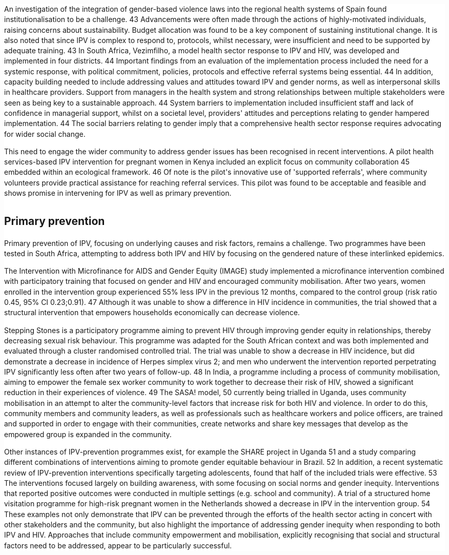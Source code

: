 An investigation of the integration of gender-based violence laws into the regional health systems of Spain found institutionalisation to be a challenge. 43 Advancements were often made through the actions of highly-motivated individuals, raising concerns about sustainability. Budget allocation was found to be a key component of sustaining institutional change. It is also noted that since IPV is complex to respond to, protocols, whilst necessary, were insufficient and need to be supported by adequate training. 43 In South Africa, Vezimfilho, a model health sector response to IPV and HIV, was developed and implemented in four districts. 44 Important findings from an evaluation of the implementation process included the need for a systemic response, with political commitment, policies, protocols and effective referral systems being essential. 44 In addition, capacity building needed to include addressing values and attitudes toward IPV and gender norms, as well as interpersonal skills in healthcare providers. Support from managers in the health system and strong relationships between multiple stakeholders were seen as being key to a sustainable approach. 44 System barriers to implementation included insufficient staff and lack of confidence in managerial support, whilst on a societal level, providers' attitudes and perceptions relating to gender hampered implementation. 44 The social barriers relating to gender imply that a comprehensive health sector response requires advocating for wider social change.

This need to engage the wider community to address gender issues has been recognised in recent interventions. A pilot health services-based IPV intervention for pregnant women in Kenya included an explicit focus on community collaboration 45 embedded within an ecological framework. 46 Of note is the pilot's innovative use of 'supported referrals', where community volunteers provide practical assistance for reaching referral services. This pilot was found to be acceptable and feasible and shows promise in intervening for IPV as well as primary prevention.


## Primary prevention

Primary prevention of IPV, focusing on underlying causes and risk factors, remains a challenge. Two programmes have been tested in South Africa, attempting to address both IPV and HIV by focusing on the gendered nature of these interlinked epidemics.

The Intervention with Microfinance for AIDS and Gender Equity (IMAGE) study implemented a microfinance intervention combined with participatory training that focused on gender and HIV and encouraged community mobilisation. After two years, women enrolled in the intervention group experienced 55% less IPV in the previous 12 months, compared to the control group (risk ratio 0.45, 95% CI 0.23;0.91). 47 Although it was unable to show a difference in HIV incidence in communities, the trial showed that a structural intervention that empowers households economically can decrease violence.

Stepping Stones is a participatory programme aiming to prevent HIV through improving gender equity in relationships, thereby decreasing sexual risk behaviour. This programme was adapted for the South African context and was both implemented and evaluated through a cluster randomised controlled trial. The trial was unable to show a decrease in HIV incidence, but did demonstrate a decrease in incidence of Herpes simplex virus 2; and men who underwent the intervention reported perpetrating IPV significantly less often after two years of follow-up. 48 In India, a programme including a process of community mobilisation, aiming to empower the female sex worker community to work together to decrease their risk of HIV, showed a significant reduction in their experiences of violence. 49 The SASA! model, 50 currently being trialled in Uganda, uses community mobilisation in an attempt to alter the community-level factors that increase risk for both HIV and violence. In order to do this, community members and community leaders, as well as professionals such as healthcare workers and police officers, are trained and supported in order to engage with their communities, create networks and share key messages that develop as the empowered group is expanded in the community.

Other instances of IPV-prevention programmes exist, for example the SHARE project in Uganda 51 and a study comparing different combinations of interventions aiming to promote gender equitable behaviour in Brazil. 52 In addition, a recent systematic review of IPV-prevention interventions specifically targeting adolescents, found that half of the included trials were effective. 53 The interventions focused largely on building awareness, with some focusing on social norms and gender inequity. Interventions that reported positive outcomes were conducted in multiple settings (e.g. school and community). A trial of a structured home visitation programme for high-risk pregnant women in the Netherlands showed a decrease in IPV in the intervention group. 54 These examples not only demonstrate that IPV can be prevented through the efforts of the health sector acting in concert with other stakeholders and the community, but also highlight the importance of addressing gender inequity when responding to both IPV and HIV. Approaches that include community empowerment and mobilisation, explicitly recognising that social and structural factors need to be addressed, appear to be particularly successful.
